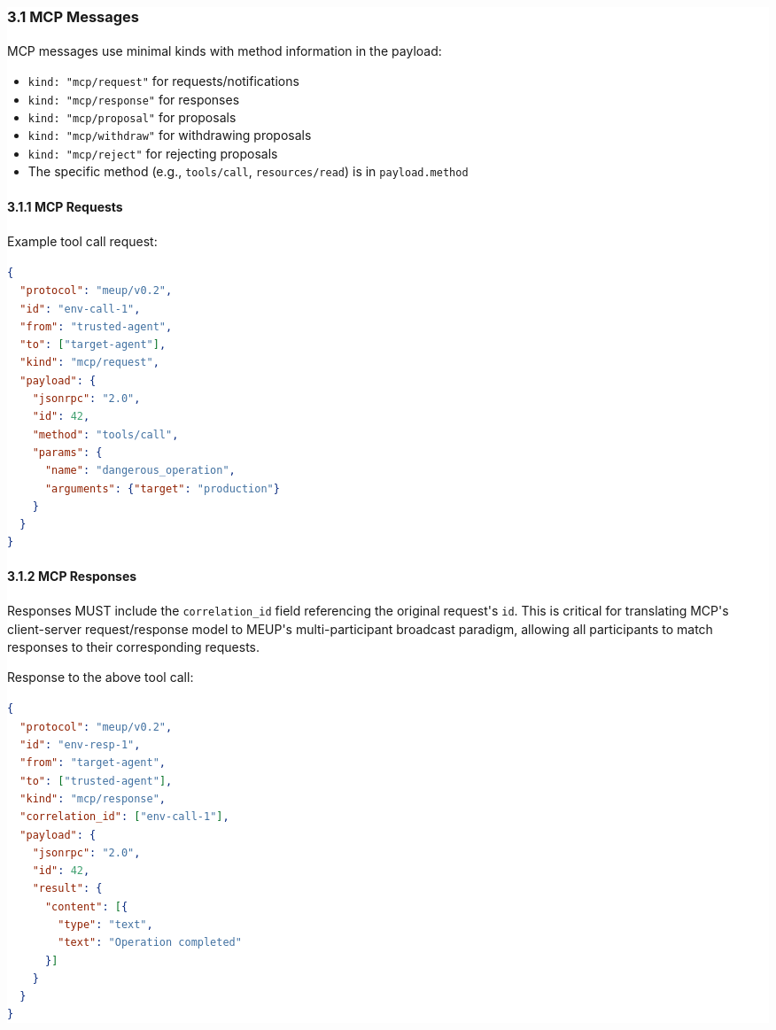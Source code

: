### 3.1 MCP Messages

MCP messages use minimal kinds with method information in the payload:
- `kind: "mcp/request"` for requests/notifications
- `kind: "mcp/response"` for responses
- `kind: "mcp/proposal"` for proposals
- `kind: "mcp/withdraw"` for withdrawing proposals
- `kind: "mcp/reject"` for rejecting proposals
- The specific method (e.g., `tools/call`, `resources/read`) is in `payload.method`

#### 3.1.1 MCP Requests

Example tool call request:

```json
{
  "protocol": "meup/v0.2",
  "id": "env-call-1",
  "from": "trusted-agent",
  "to": ["target-agent"],
  "kind": "mcp/request",
  "payload": {
    "jsonrpc": "2.0",
    "id": 42,
    "method": "tools/call",
    "params": {
      "name": "dangerous_operation",
      "arguments": {"target": "production"}
    }
  }
}
```

#### 3.1.2 MCP Responses

Responses MUST include the `correlation_id` field referencing the original request's `id`. This is critical for translating MCP's client-server request/response model to MEUP's multi-participant broadcast paradigm, allowing all participants to match responses to their corresponding requests.

Response to the above tool call:

```json
{
  "protocol": "meup/v0.2",
  "id": "env-resp-1",
  "from": "target-agent",
  "to": ["trusted-agent"],
  "kind": "mcp/response",
  "correlation_id": ["env-call-1"],
  "payload": {
    "jsonrpc": "2.0",
    "id": 42,
    "result": {
      "content": [{
        "type": "text",
        "text": "Operation completed"
      }]
    }
  }
}
```
